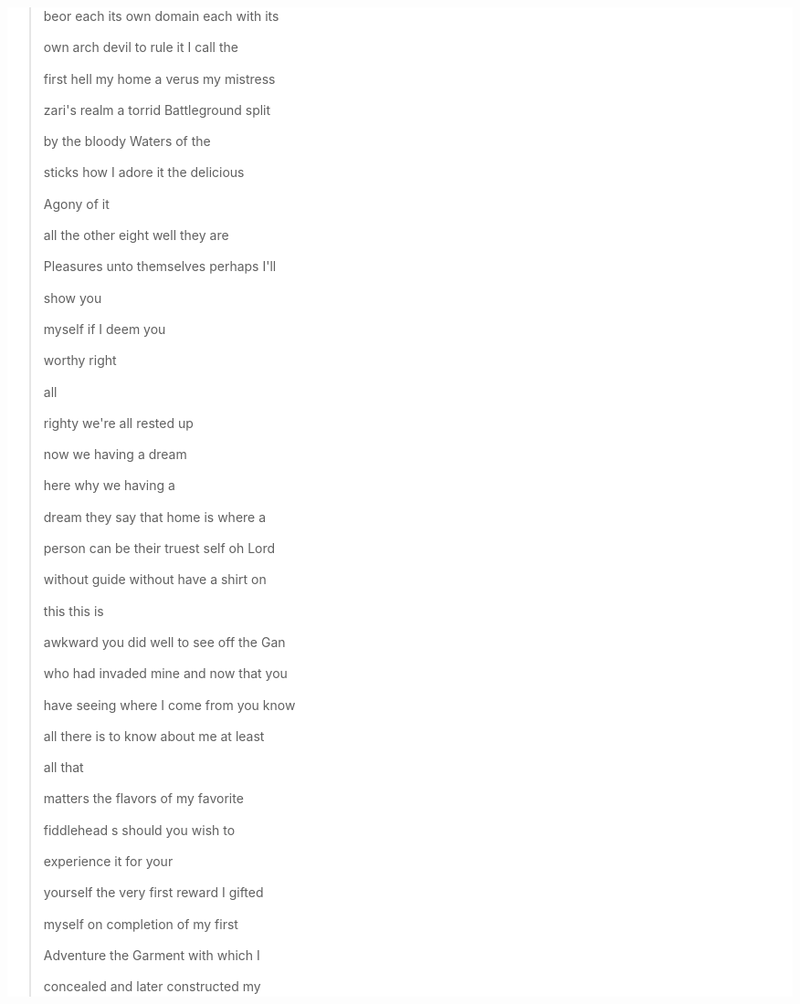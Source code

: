 > beor each its own domain each with its
>
> own arch devil to rule it I call the
>
> first hell my home a verus my mistress
>
> zari&#39;s realm a torrid Battleground split
>
> by the bloody Waters of the
>
> sticks how I adore it the delicious
>
> Agony of it
>
> all the other eight well they are
>
> Pleasures unto themselves perhaps I&#39;ll
>
> show you
>
> myself if I deem you
>
> worthy right
>
> all
>
> righty we&#39;re all rested up
>
> now we having a dream
>
> here why we having a
>
> dream they say that home is where a
>
> person can be their truest self oh Lord
>
> without guide without have a shirt on
>
> this this is
>
> awkward you did well to see off the Gan
>
> who had invaded mine and now that you
>
> have seeing where I come from you know
>
> all there is to know about me at least
>
> all that
>
> matters the flavors of my favorite
>
> fiddlehead s should you wish to
>
> experience it for your
>
> yourself the very first reward I gifted
>
> myself on completion of my first
>
> Adventure the Garment with which I
>
> concealed and later constructed my
>